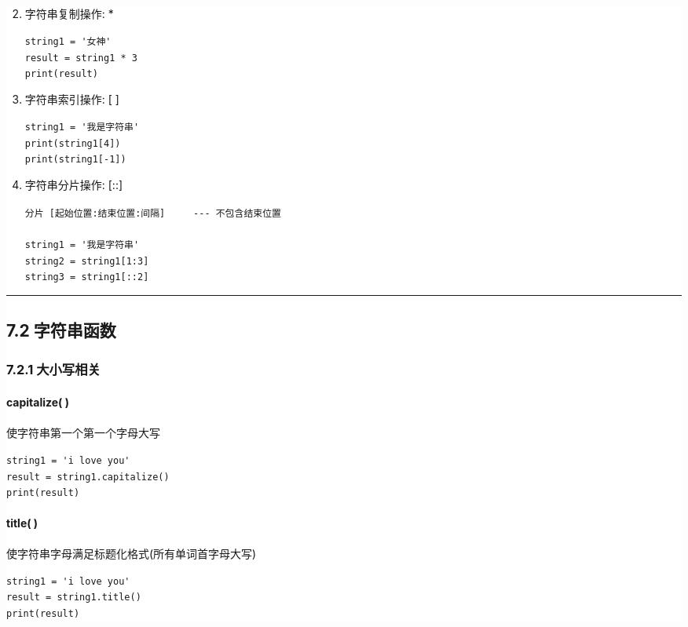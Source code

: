 2. 字符串复制操作:       *

   ```
   string1 = '女神'
   result = string1 * 3
   print(result)
   ```

3. 字符串索引操作:      [ ]

   ```
   string1 = '我是字符串'
   print(string1[4])
   print(string1[-1])
   ```

4. 字符串分片操作:      [::]

   ```
   分片 [起始位置:结束位置:间隔]     --- 不包含结束位置

   string1 = '我是字符串'
   string2 = string1[1:3]
   string3 = string1[::2]

   ```


---

## 7.2 字符串函数

### 7.2.1 大小写相关



#### capitalize( )	

使字符串第一个第一个字母大写

```
string1 = 'i love you'
result = string1.capitalize()
print(result)
```



#### title( )

使字符串字母满足标题化格式(所有单词首字母大写)

```
string1 = 'i love you'
result = string1.title()
print(result)
```


